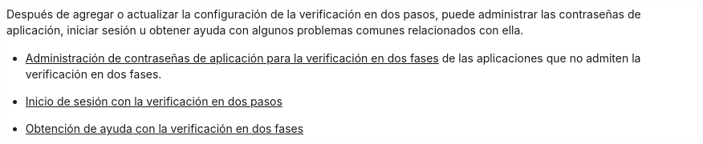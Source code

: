 Después de agregar o actualizar la configuración de la verificación en dos pasos, puede administrar las contraseñas de aplicación, iniciar sesión u obtener ayuda con algunos problemas comunes relacionados con ella.

- [Administración de contraseñas de aplicación para la verificación en dos fases](multi-factor-authentication-end-user-app-passwords.md) de las aplicaciones que no admiten la verificación en dos fases.

- [Inicio de sesión con la verificación en dos pasos](multi-factor-authentication-end-user-signin.md)

- [Obtención de ayuda con la verificación en dos fases](multi-factor-authentication-end-user-troubleshoot.md)
